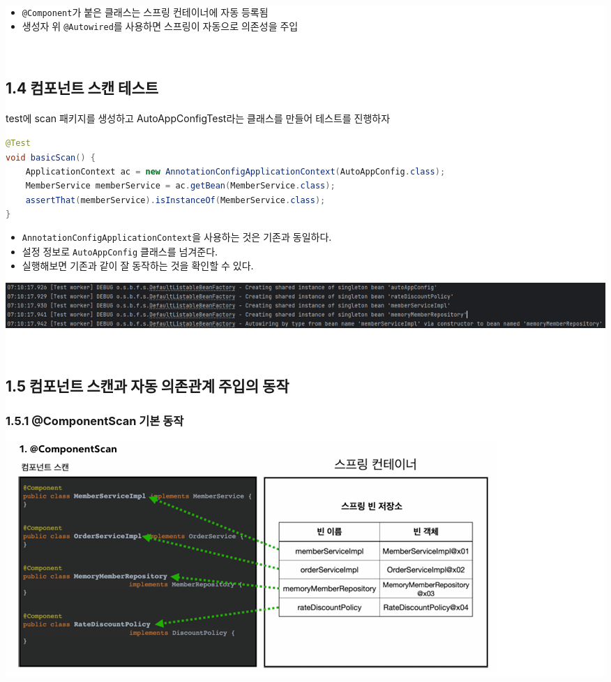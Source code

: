 - `@Component`가 붙은 클래스는 스프링 컨테이너에 자동 등록됨
- 생성자 위 `@Autowired`를 사용하면 스프링이 자동으로 의존성을 주입

<br>

## 1.4 컴포넌트 스캔 테스트

test에 scan 패키지를 생성하고 AutoAppConfigTest라는 클래스를 만들어 테스트를 진행하자

```java
@Test
void basicScan() {
    ApplicationContext ac = new AnnotationConfigApplicationContext(AutoAppConfig.class);
    MemberService memberService = ac.getBean(MemberService.class);
    assertThat(memberService).isInstanceOf(MemberService.class);
}
```

- `AnnotationConfigApplicationContext`을 사용하는 것은 기존과 동일하다.
- 설정 정보로 `AutoAppConfig` 클래스를 넘겨준다.
- 실행해보면 기존과 같이 잘 동작하는 것을 확인할 수 있다.

![](/assets/images/2025/2025-02-18-07-12-16.png)

<br>

## 1.5 컴포넌트 스캔과 자동 의존관계 주입의 동작

### 1.5.1 @ComponentScan 기본 동작

![](/assets/images/2025/2025-02-18-07-15-50.png)

